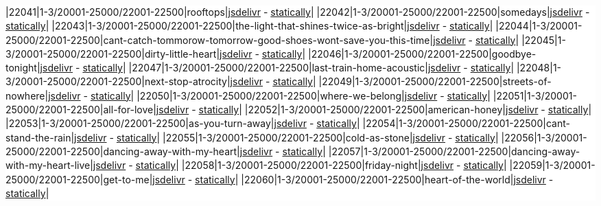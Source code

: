 |22041|1-3/20001-25000/22001-22500|rooftops|[jsdelivr](https://cdn.jsdelivr.net/gh/dbchord/webp-c-600x600_1-3/20001-25000/22001-22500/rooftops.webp) - [statically](https://cdn.statically.io/gh/dbchord/webp-c-600x600_1-3/img/20001-25000/22001-22500/rooftops.webp)|
|22042|1-3/20001-25000/22001-22500|somedays|[jsdelivr](https://cdn.jsdelivr.net/gh/dbchord/webp-c-600x600_1-3/20001-25000/22001-22500/somedays.webp) - [statically](https://cdn.statically.io/gh/dbchord/webp-c-600x600_1-3/img/20001-25000/22001-22500/somedays.webp)|
|22043|1-3/20001-25000/22001-22500|the-light-that-shines-twice-as-bright|[jsdelivr](https://cdn.jsdelivr.net/gh/dbchord/webp-c-600x600_1-3/20001-25000/22001-22500/the-light-that-shines-twice-as-bright.webp) - [statically](https://cdn.statically.io/gh/dbchord/webp-c-600x600_1-3/img/20001-25000/22001-22500/the-light-that-shines-twice-as-bright.webp)|
|22044|1-3/20001-25000/22001-22500|cant-catch-tommorow-tomorrow-good-shoes-wont-save-you-this-time|[jsdelivr](https://cdn.jsdelivr.net/gh/dbchord/webp-c-600x600_1-3/20001-25000/22001-22500/cant-catch-tommorow-tomorrow-good-shoes-wont-save-you-this-time.webp) - [statically](https://cdn.statically.io/gh/dbchord/webp-c-600x600_1-3/img/20001-25000/22001-22500/cant-catch-tommorow-tomorrow-good-shoes-wont-save-you-this-time.webp)|
|22045|1-3/20001-25000/22001-22500|dirty-little-heart|[jsdelivr](https://cdn.jsdelivr.net/gh/dbchord/webp-c-600x600_1-3/20001-25000/22001-22500/dirty-little-heart.webp) - [statically](https://cdn.statically.io/gh/dbchord/webp-c-600x600_1-3/img/20001-25000/22001-22500/dirty-little-heart.webp)|
|22046|1-3/20001-25000/22001-22500|goodbye-tonight|[jsdelivr](https://cdn.jsdelivr.net/gh/dbchord/webp-c-600x600_1-3/20001-25000/22001-22500/goodbye-tonight.webp) - [statically](https://cdn.statically.io/gh/dbchord/webp-c-600x600_1-3/img/20001-25000/22001-22500/goodbye-tonight.webp)|
|22047|1-3/20001-25000/22001-22500|last-train-home-acoustic|[jsdelivr](https://cdn.jsdelivr.net/gh/dbchord/webp-c-600x600_1-3/20001-25000/22001-22500/last-train-home-acoustic.webp) - [statically](https://cdn.statically.io/gh/dbchord/webp-c-600x600_1-3/img/20001-25000/22001-22500/last-train-home-acoustic.webp)|
|22048|1-3/20001-25000/22001-22500|next-stop-atrocity|[jsdelivr](https://cdn.jsdelivr.net/gh/dbchord/webp-c-600x600_1-3/20001-25000/22001-22500/next-stop-atrocity.webp) - [statically](https://cdn.statically.io/gh/dbchord/webp-c-600x600_1-3/img/20001-25000/22001-22500/next-stop-atrocity.webp)|
|22049|1-3/20001-25000/22001-22500|streets-of-nowhere|[jsdelivr](https://cdn.jsdelivr.net/gh/dbchord/webp-c-600x600_1-3/20001-25000/22001-22500/streets-of-nowhere.webp) - [statically](https://cdn.statically.io/gh/dbchord/webp-c-600x600_1-3/img/20001-25000/22001-22500/streets-of-nowhere.webp)|
|22050|1-3/20001-25000/22001-22500|where-we-belong|[jsdelivr](https://cdn.jsdelivr.net/gh/dbchord/webp-c-600x600_1-3/20001-25000/22001-22500/where-we-belong.webp) - [statically](https://cdn.statically.io/gh/dbchord/webp-c-600x600_1-3/img/20001-25000/22001-22500/where-we-belong.webp)|
|22051|1-3/20001-25000/22001-22500|all-for-love|[jsdelivr](https://cdn.jsdelivr.net/gh/dbchord/webp-c-600x600_1-3/20001-25000/22001-22500/all-for-love.webp) - [statically](https://cdn.statically.io/gh/dbchord/webp-c-600x600_1-3/img/20001-25000/22001-22500/all-for-love.webp)|
|22052|1-3/20001-25000/22001-22500|american-honey|[jsdelivr](https://cdn.jsdelivr.net/gh/dbchord/webp-c-600x600_1-3/20001-25000/22001-22500/american-honey.webp) - [statically](https://cdn.statically.io/gh/dbchord/webp-c-600x600_1-3/img/20001-25000/22001-22500/american-honey.webp)|
|22053|1-3/20001-25000/22001-22500|as-you-turn-away|[jsdelivr](https://cdn.jsdelivr.net/gh/dbchord/webp-c-600x600_1-3/20001-25000/22001-22500/as-you-turn-away.webp) - [statically](https://cdn.statically.io/gh/dbchord/webp-c-600x600_1-3/img/20001-25000/22001-22500/as-you-turn-away.webp)|
|22054|1-3/20001-25000/22001-22500|cant-stand-the-rain|[jsdelivr](https://cdn.jsdelivr.net/gh/dbchord/webp-c-600x600_1-3/20001-25000/22001-22500/cant-stand-the-rain.webp) - [statically](https://cdn.statically.io/gh/dbchord/webp-c-600x600_1-3/img/20001-25000/22001-22500/cant-stand-the-rain.webp)|
|22055|1-3/20001-25000/22001-22500|cold-as-stone|[jsdelivr](https://cdn.jsdelivr.net/gh/dbchord/webp-c-600x600_1-3/20001-25000/22001-22500/cold-as-stone.webp) - [statically](https://cdn.statically.io/gh/dbchord/webp-c-600x600_1-3/img/20001-25000/22001-22500/cold-as-stone.webp)|
|22056|1-3/20001-25000/22001-22500|dancing-away-with-my-heart|[jsdelivr](https://cdn.jsdelivr.net/gh/dbchord/webp-c-600x600_1-3/20001-25000/22001-22500/dancing-away-with-my-heart.webp) - [statically](https://cdn.statically.io/gh/dbchord/webp-c-600x600_1-3/img/20001-25000/22001-22500/dancing-away-with-my-heart.webp)|
|22057|1-3/20001-25000/22001-22500|dancing-away-with-my-heart-live|[jsdelivr](https://cdn.jsdelivr.net/gh/dbchord/webp-c-600x600_1-3/20001-25000/22001-22500/dancing-away-with-my-heart-live.webp) - [statically](https://cdn.statically.io/gh/dbchord/webp-c-600x600_1-3/img/20001-25000/22001-22500/dancing-away-with-my-heart-live.webp)|
|22058|1-3/20001-25000/22001-22500|friday-night|[jsdelivr](https://cdn.jsdelivr.net/gh/dbchord/webp-c-600x600_1-3/20001-25000/22001-22500/friday-night.webp) - [statically](https://cdn.statically.io/gh/dbchord/webp-c-600x600_1-3/img/20001-25000/22001-22500/friday-night.webp)|
|22059|1-3/20001-25000/22001-22500|get-to-me|[jsdelivr](https://cdn.jsdelivr.net/gh/dbchord/webp-c-600x600_1-3/20001-25000/22001-22500/get-to-me.webp) - [statically](https://cdn.statically.io/gh/dbchord/webp-c-600x600_1-3/img/20001-25000/22001-22500/get-to-me.webp)|
|22060|1-3/20001-25000/22001-22500|heart-of-the-world|[jsdelivr](https://cdn.jsdelivr.net/gh/dbchord/webp-c-600x600_1-3/20001-25000/22001-22500/heart-of-the-world.webp) - [statically](https://cdn.statically.io/gh/dbchord/webp-c-600x600_1-3/img/20001-25000/22001-22500/heart-of-the-world.webp)|